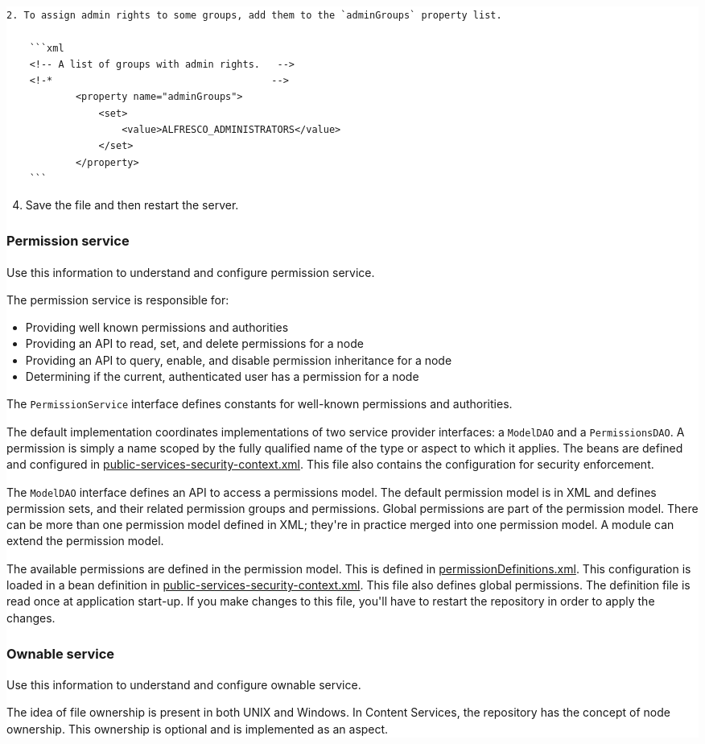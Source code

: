     2. To assign admin rights to some groups, add them to the `adminGroups` property list.

        ```xml
        <!-- A list of groups with admin rights.   -->
        <!-*                                      -->
                <property name="adminGroups">
                    <set>
                        <value>ALFRESCO_ADMINISTRATORS</value>
                    </set>
                </property>
        ```

4. Save the file and then restart the server.

### Permission service

Use this information to understand and configure permission service.

The permission service is responsible for:

* Providing well known permissions and authorities
* Providing an API to read, set, and delete permissions for a node
* Providing an API to query, enable, and disable permission inheritance for a node
* Determining if the current, authenticated user has a permission for a node

The `PermissionService` interface defines constants for well-known permissions and authorities.

The default implementation coordinates implementations of two service provider interfaces: a `ModelDAO` and a `PermissionsDAO`. A permission is simply a name scoped by the fully qualified name of the type or aspect to which it applies. The beans are defined and configured in [public-services-security-context.xml](https://github.com/Alfresco/alfresco-repository/blob/alfresco-repository-6.8/src/main/resources/alfresco/public-services-security-context.xml). This file also contains the configuration for security enforcement.

The `ModelDAO` interface defines an API to access a permissions model. The default permission model is in XML and defines permission sets, and their related permission groups and permissions. Global permissions are part of the permission model. There can be more than one permission model defined in XML; they're in practice merged into one permission model. A module can extend the permission model.

The available permissions are defined in the permission model. This is defined in [permissionDefinitions.xml](https://github.com/Alfresco/alfresco-repository/blob/af2e069b2eabcd5433cee39d83ec06bad6fc69a0/src/main/resources/alfresco/model/permissionDefinitions.xml). This configuration is loaded in a bean definition in [public-services-security-context.xml](https://github.com/Alfresco/alfresco-repository/blob/alfresco-repository-6.8/src/main/resources/alfresco/public-services-security-context.xml). This file also defines global permissions. The definition file is read once at application start-up. If you make changes to this file, you'll have to restart the repository in order to apply the changes.

### Ownable service

Use this information to understand and configure ownable service.

The idea of file ownership is present in both UNIX and Windows. In Content Services, the repository has the concept of node ownership. This ownership is optional and is implemented as an aspect.
